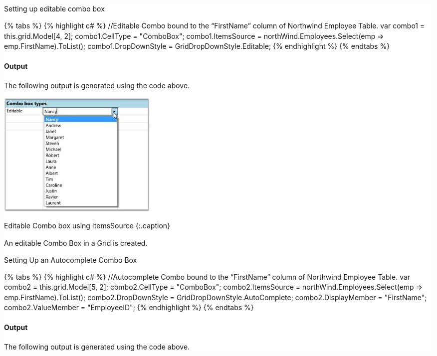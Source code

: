 Setting up editable combo box

{% tabs %}
{% highlight c# %}
//Editable Combo bound to the “FirstName” column of Northwind Employee Table.
var combo1 = this.grid.Model[4, 2];
combo1.CellType = "ComboBox";
combo1.ItemsSource = northWind.Employees.Select(emp => emp.FirstName).ToList();
combo1.DropDownStyle = GridDropDownStyle.Editable;
{% endhighlight  %}
{% endtabs %}

#### Output

The following output is generated using the code above.



![Editable combobox](Cell-Types_images/Cell-Types_img5.jpeg)



Editable Combo box using ItemsSource
{:.caption}

An editable Combo Box in a Grid is created.

Setting Up an Autocomplete Combo Box

{% tabs %}
{% highlight c# %}
//Autocomplete Combo bound to the “FirstName” column of Northwind Employee Table.
var combo2 = this.grid.Model[5, 2];
combo2.CellType = "ComboBox";
combo2.ItemsSource = northWind.Employees.Select(emp => emp.FirstName).ToList();
combo2.DropDownStyle = GridDropDownStyle.AutoComplete;
combo2.DisplayMember = "FirstName";
combo2.ValueMember = "EmployeeID";
{% endhighlight  %}
{% endtabs %}

#### Output

The following output is generated using the code above.
